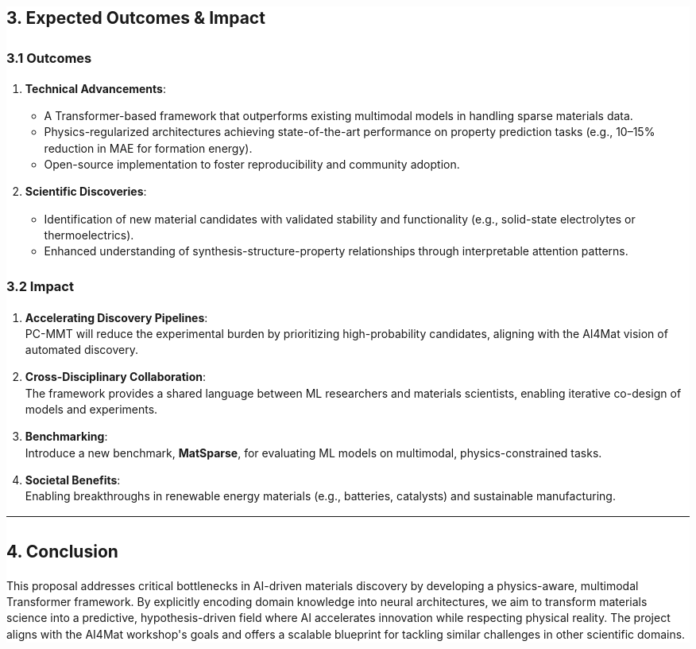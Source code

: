 
## **3. Expected Outcomes & Impact**

### **3.1 Outcomes**  
1. **Technical Advancements**:  
   - A Transformer-based framework that outperforms existing multimodal models in handling sparse materials data.  
   - Physics-regularized architectures achieving state-of-the-art performance on property prediction tasks (e.g., 10–15% reduction in MAE for formation energy).  
   - Open-source implementation to foster reproducibility and community adoption.  

2. **Scientific Discoveries**:  
   - Identification of new material candidates with validated stability and functionality (e.g., solid-state electrolytes or thermoelectrics).  
   - Enhanced understanding of synthesis-structure-property relationships through interpretable attention patterns.  

### **3.2 Impact**  
1. **Accelerating Discovery Pipelines**:  
   PC-MMT will reduce the experimental burden by prioritizing high-probability candidates, aligning with the AI4Mat vision of automated discovery.  

2. **Cross-Disciplinary Collaboration**:  
   The framework provides a shared language between ML researchers and materials scientists, enabling iterative co-design of models and experiments.  

3. **Benchmarking**:  
   Introduce a new benchmark, **MatSparse**, for evaluating ML models on multimodal, physics-constrained tasks.  

4. **Societal Benefits**:  
   Enabling breakthroughs in renewable energy materials (e.g., batteries, catalysts) and sustainable manufacturing.  

---

## **4. Conclusion**  
This proposal addresses critical bottlenecks in AI-driven materials discovery by developing a physics-aware, multimodal Transformer framework. By explicitly encoding domain knowledge into neural architectures, we aim to transform materials science into a predictive, hypothesis-driven field where AI accelerates innovation while respecting physical reality. The project aligns with the AI4Mat workshop's goals and offers a scalable blueprint for tackling similar challenges in other scientific domains.